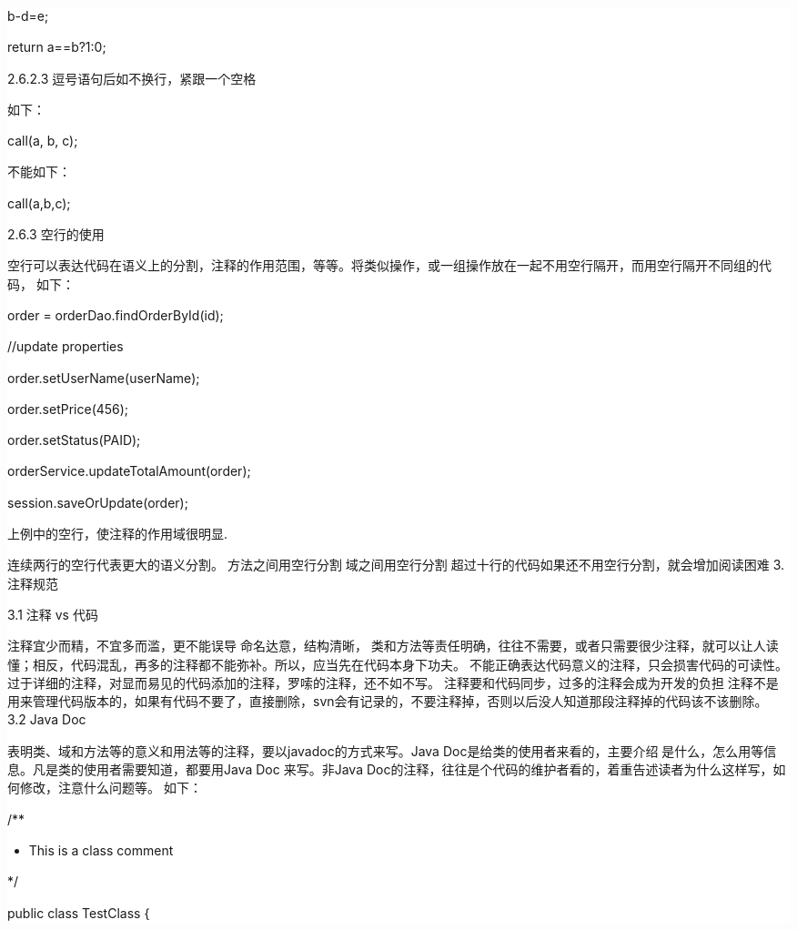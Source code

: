 b-d=e;

return a==b?1:0;

2.6.2.3 逗号语句后如不换行，紧跟一个空格

如下：

call(a, b, c);

不能如下：

call(a,b,c);

2.6.3 空行的使用

空行可以表达代码在语义上的分割，注释的作用范围，等等。将类似操作，或一组操作放在一起不用空行隔开，而用空行隔开不同组的代码， 如下：

order = orderDao.findOrderById(id);



//update properties

order.setUserName(userName);

order.setPrice(456);

order.setStatus(PAID);

orderService.updateTotalAmount(order);

session.saveOrUpdate(order);

上例中的空行，使注释的作用域很明显.

连续两行的空行代表更大的语义分割。
方法之间用空行分割
域之间用空行分割
超过十行的代码如果还不用空行分割，就会增加阅读困难
3. 注释规范

3.1 注释 vs 代码

注释宜少而精，不宜多而滥，更不能误导
命名达意，结构清晰， 类和方法等责任明确，往往不需要，或者只需要很少注释，就可以让人读懂；相反，代码混乱，再多的注释都不能弥补。所以，应当先在代码本身下功夫。
不能正确表达代码意义的注释，只会损害代码的可读性。
过于详细的注释，对显而易见的代码添加的注释，罗嗦的注释，还不如不写。
注释要和代码同步，过多的注释会成为开发的负担
注释不是用来管理代码版本的，如果有代码不要了，直接删除，svn会有记录的，不要注释掉，否则以后没人知道那段注释掉的代码该不该删除。
3.2 Java Doc

表明类、域和方法等的意义和用法等的注释，要以javadoc的方式来写。Java Doc是给类的使用者来看的，主要介绍 是什么，怎么用等信息。凡是类的使用者需要知道，都要用Java Doc 来写。非Java Doc的注释，往往是个代码的维护者看的，着重告述读者为什么这样写，如何修改，注意什么问题等。 如下：

/**

* This is a class comment

*/

public class TestClass {
